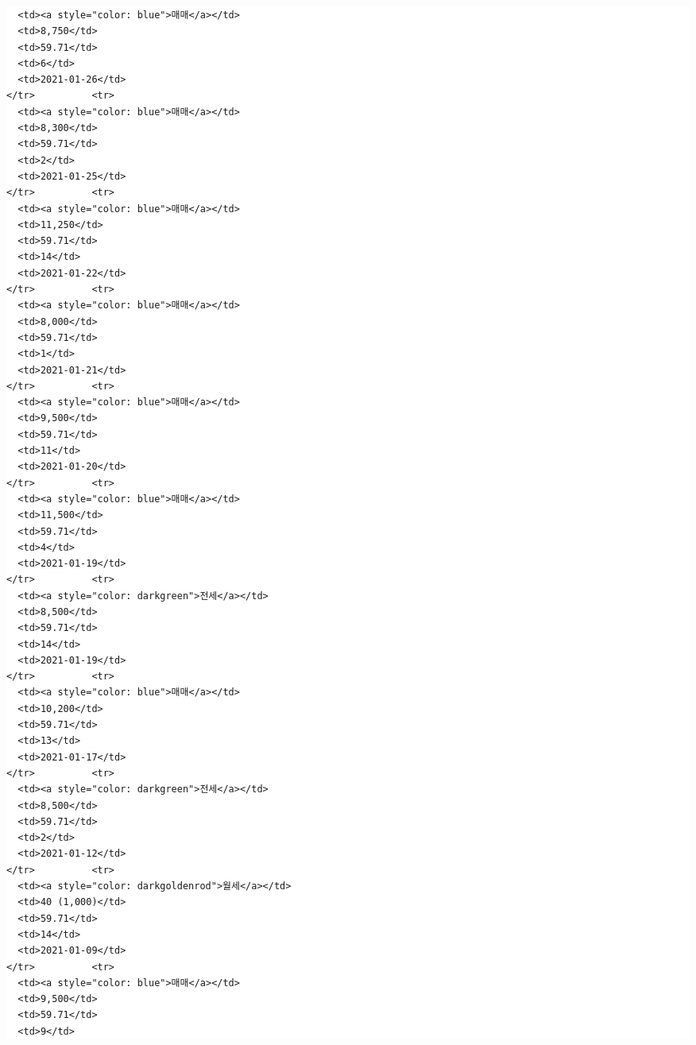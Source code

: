       <td><a style="color: blue">매매</a></td>
      <td>8,750</td>
      <td>59.71</td>
      <td>6</td>
      <td>2021-01-26</td>
    </tr>          <tr>
      <td><a style="color: blue">매매</a></td>
      <td>8,300</td>
      <td>59.71</td>
      <td>2</td>
      <td>2021-01-25</td>
    </tr>          <tr>
      <td><a style="color: blue">매매</a></td>
      <td>11,250</td>
      <td>59.71</td>
      <td>14</td>
      <td>2021-01-22</td>
    </tr>          <tr>
      <td><a style="color: blue">매매</a></td>
      <td>8,000</td>
      <td>59.71</td>
      <td>1</td>
      <td>2021-01-21</td>
    </tr>          <tr>
      <td><a style="color: blue">매매</a></td>
      <td>9,500</td>
      <td>59.71</td>
      <td>11</td>
      <td>2021-01-20</td>
    </tr>          <tr>
      <td><a style="color: blue">매매</a></td>
      <td>11,500</td>
      <td>59.71</td>
      <td>4</td>
      <td>2021-01-19</td>
    </tr>          <tr>
      <td><a style="color: darkgreen">전세</a></td>
      <td>8,500</td>
      <td>59.71</td>
      <td>14</td>
      <td>2021-01-19</td>
    </tr>          <tr>
      <td><a style="color: blue">매매</a></td>
      <td>10,200</td>
      <td>59.71</td>
      <td>13</td>
      <td>2021-01-17</td>
    </tr>          <tr>
      <td><a style="color: darkgreen">전세</a></td>
      <td>8,500</td>
      <td>59.71</td>
      <td>2</td>
      <td>2021-01-12</td>
    </tr>          <tr>
      <td><a style="color: darkgoldenrod">월세</a></td>
      <td>40 (1,000)</td>
      <td>59.71</td>
      <td>14</td>
      <td>2021-01-09</td>
    </tr>          <tr>
      <td><a style="color: blue">매매</a></td>
      <td>9,500</td>
      <td>59.71</td>
      <td>9</td>